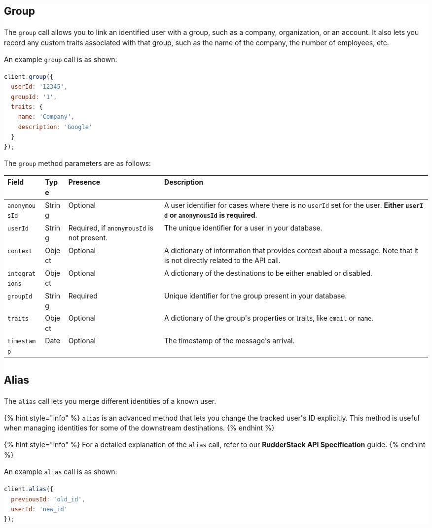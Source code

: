 ## Group

The `group` call allows you to link an identified user with a group, such as a company, organization, or an account. It also lets you record any custom traits associated with that group, such as the name of the company, the number of employees, etc.

An example `group` call is as shown:

```javascript
client.group({
  userId: '12345',
  groupId: '1',
  traits: {
    name: 'Company',
    description: 'Google'
  }
});
```

The `group` method parameters are as follows:

| **Field** | **Type** | **Presence** | **Description** |
| :--- | :--- | :--- | :--- |
| `anonymousId` | String | Optional | A user identifier for cases where there is no `userId` set for the user. **Either `userId` or `anonymousId` is required.** |
| `userId` | String | Required, if `anonymousId` is not present. | The unique identifier for a user in your database. |
| `context` | Object | Optional | A dictionary of information that provides context about a message. Note that it is not directly related to the API call. |
| `integrations` | Object | Optional | A dictionary of the destinations to be either enabled or disabled. |
| `groupId` | String | Required | Unique identifier for the group present in your database. |
| `traits` | Object | Optional | A dictionary of the group's properties or traits, like `email` or `name`. |
| `timestamp` | Date | Optional | The timestamp of the message's arrival. |

## Alias

The `alias` call lets you merge different identities of a known user.

{% hint style="info" %}
`alias` is an advanced method that lets you change the tracked user's ID explicitly. This method is useful when managing identities for some of the downstream destinations.
{% endhint %}

{% hint style="info" %}
For a detailed explanation of the `alias` call, refer to our [**RudderStack API Specification**](https://docs.rudderstack.com/rudderstack-api/rudderstack-spec/alias) guide.
{% endhint %}

An example `alias` call is as shown:

```javascript
client.alias({
  previousId: 'old_id',
  userId: 'new_id'
});
```
